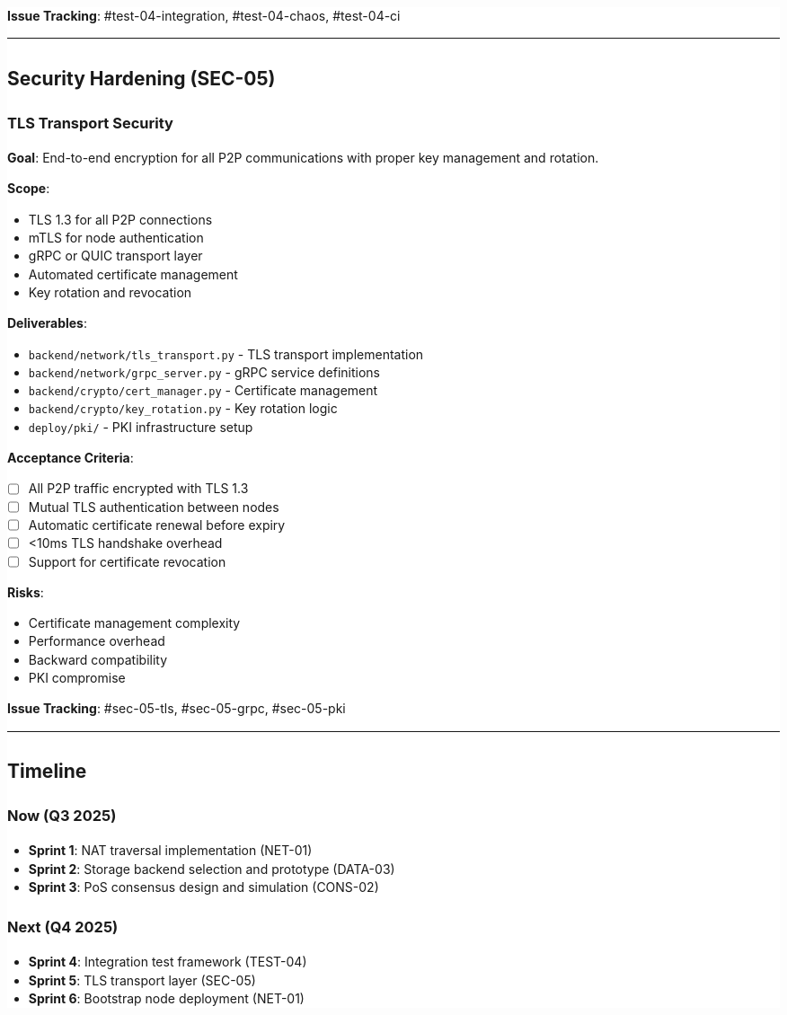 **Issue Tracking**: #test-04-integration, #test-04-chaos, #test-04-ci

---

## Security Hardening (SEC-05)

### TLS Transport Security

**Goal**: End-to-end encryption for all P2P communications with proper key management and rotation.

**Scope**:
- TLS 1.3 for all P2P connections
- mTLS for node authentication
- gRPC or QUIC transport layer
- Automated certificate management
- Key rotation and revocation

**Deliverables**:
- `backend/network/tls_transport.py` - TLS transport implementation
- `backend/network/grpc_server.py` - gRPC service definitions
- `backend/crypto/cert_manager.py` - Certificate management
- `backend/crypto/key_rotation.py` - Key rotation logic
- `deploy/pki/` - PKI infrastructure setup

**Acceptance Criteria**:
- [ ] All P2P traffic encrypted with TLS 1.3
- [ ] Mutual TLS authentication between nodes
- [ ] Automatic certificate renewal before expiry
- [ ] <10ms TLS handshake overhead
- [ ] Support for certificate revocation

**Risks**:
- Certificate management complexity
- Performance overhead
- Backward compatibility
- PKI compromise

**Issue Tracking**: #sec-05-tls, #sec-05-grpc, #sec-05-pki

---

## Timeline

### Now (Q3 2025)
- **Sprint 1**: NAT traversal implementation (NET-01)
- **Sprint 2**: Storage backend selection and prototype (DATA-03)
- **Sprint 3**: PoS consensus design and simulation (CONS-02)

### Next (Q4 2025)
- **Sprint 4**: Integration test framework (TEST-04)
- **Sprint 5**: TLS transport layer (SEC-05)
- **Sprint 6**: Bootstrap node deployment (NET-01)

